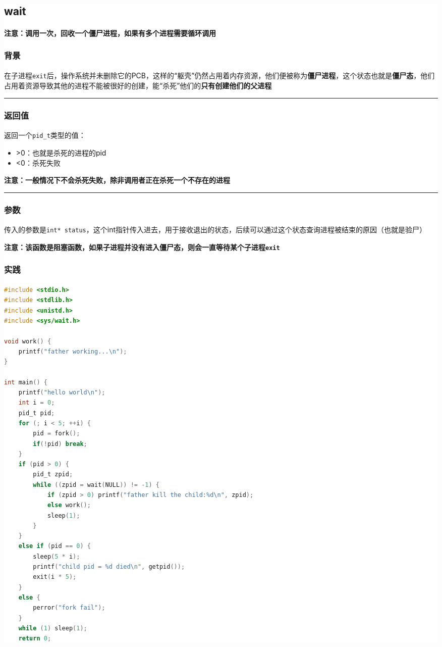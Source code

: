 ## wait

**注意：调用一次，回收一个僵尸进程，如果有多个进程需要循环调用**

### 背景

在子进程`exit`后，操作系统并未删除它的PCB，这样的“躯壳”仍然占用着内存资源，他们便被称为**僵尸进程**，这个状态也就是**僵尸态**，他们占用着资源导致其他的进程不能被很好的创建，能“杀死”他们的**只有创建他们的父进程**

---

### 返回值

返回一个`pid_t`类型的值：

- \>0：也就是杀死的进程的pid
- <0：杀死失败

**注意：一般情况下不会杀死失败，除非调用者正在杀死一个不存在的进程**

---

### 参数

传入的参数是`int* status`，这个int指针传入进去，用于接收退出的状态，后续可以通过这个状态查询进程被结束的原因（也就是验尸）

**注意：该函数是阻塞函数，如果子进程并没有进入僵尸态，则会一直等待某个子进程`exit`**

### 实践

```c
#include <stdio.h>
#include <stdlib.h>
#include <unistd.h>
#include <sys/wait.h>

void work() {
	printf("father working...\n");
}

int main() {
	printf("hello world\n");
	int i = 0;
	pid_t pid;
	for (; i < 5; ++i) {
		pid = fork();
		if(!pid) break;
	}
	if (pid > 0) {
		pid_t zpid;
		while ((zpid = wait(NULL)) != -1) {
			if (zpid > 0) printf("father kill the child:%d\n", zpid);
			else work();
			sleep(1);
		}
	}
	else if (pid == 0) {
		sleep(5 * i);
		printf("child pid = %d died\n", getpid());
		exit(i * 5);
	}
	else {
		perror("fork fail");
	}
	while (1) sleep(1);
	return 0;
```